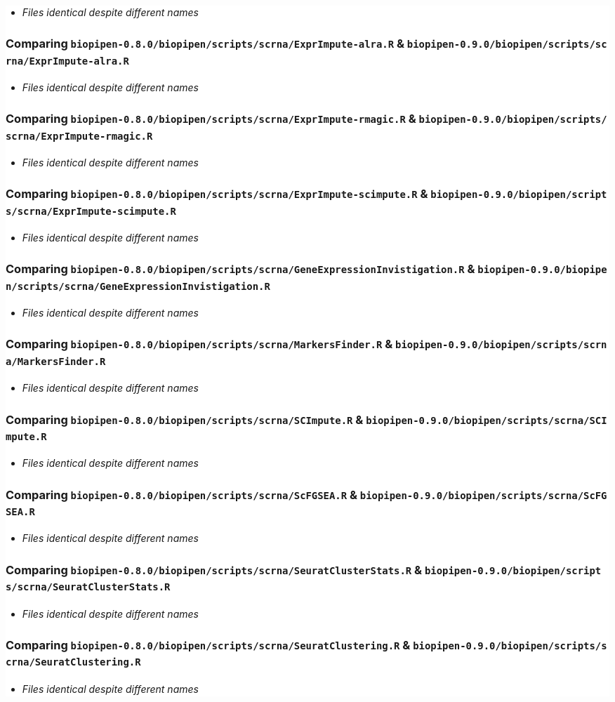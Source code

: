  * *Files identical despite different names*

### Comparing `biopipen-0.8.0/biopipen/scripts/scrna/ExprImpute-alra.R` & `biopipen-0.9.0/biopipen/scripts/scrna/ExprImpute-alra.R`

 * *Files identical despite different names*

### Comparing `biopipen-0.8.0/biopipen/scripts/scrna/ExprImpute-rmagic.R` & `biopipen-0.9.0/biopipen/scripts/scrna/ExprImpute-rmagic.R`

 * *Files identical despite different names*

### Comparing `biopipen-0.8.0/biopipen/scripts/scrna/ExprImpute-scimpute.R` & `biopipen-0.9.0/biopipen/scripts/scrna/ExprImpute-scimpute.R`

 * *Files identical despite different names*

### Comparing `biopipen-0.8.0/biopipen/scripts/scrna/GeneExpressionInvistigation.R` & `biopipen-0.9.0/biopipen/scripts/scrna/GeneExpressionInvistigation.R`

 * *Files identical despite different names*

### Comparing `biopipen-0.8.0/biopipen/scripts/scrna/MarkersFinder.R` & `biopipen-0.9.0/biopipen/scripts/scrna/MarkersFinder.R`

 * *Files identical despite different names*

### Comparing `biopipen-0.8.0/biopipen/scripts/scrna/SCImpute.R` & `biopipen-0.9.0/biopipen/scripts/scrna/SCImpute.R`

 * *Files identical despite different names*

### Comparing `biopipen-0.8.0/biopipen/scripts/scrna/ScFGSEA.R` & `biopipen-0.9.0/biopipen/scripts/scrna/ScFGSEA.R`

 * *Files identical despite different names*

### Comparing `biopipen-0.8.0/biopipen/scripts/scrna/SeuratClusterStats.R` & `biopipen-0.9.0/biopipen/scripts/scrna/SeuratClusterStats.R`

 * *Files identical despite different names*

### Comparing `biopipen-0.8.0/biopipen/scripts/scrna/SeuratClustering.R` & `biopipen-0.9.0/biopipen/scripts/scrna/SeuratClustering.R`

 * *Files identical despite different names*
